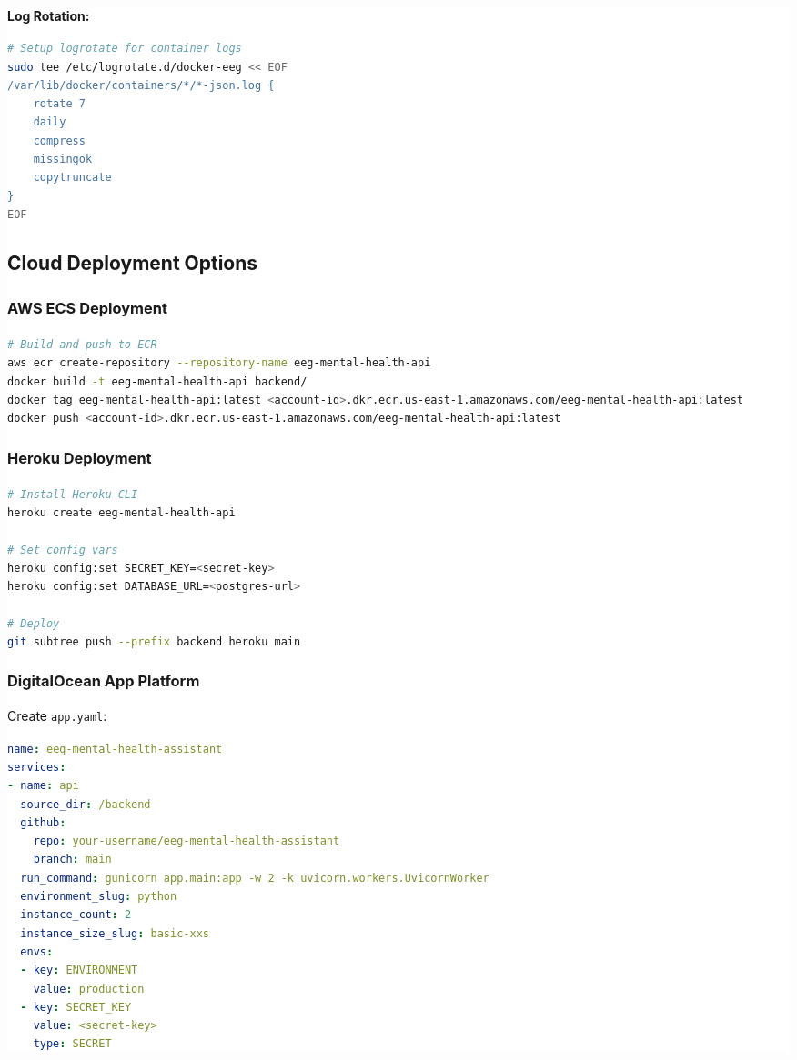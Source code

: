 **Log Rotation:**
```bash
# Setup logrotate for container logs
sudo tee /etc/logrotate.d/docker-eeg << EOF
/var/lib/docker/containers/*/*-json.log {
    rotate 7
    daily
    compress
    missingok
    copytruncate
}
EOF
```

## Cloud Deployment Options

### AWS ECS Deployment

```bash
# Build and push to ECR
aws ecr create-repository --repository-name eeg-mental-health-api
docker build -t eeg-mental-health-api backend/
docker tag eeg-mental-health-api:latest <account-id>.dkr.ecr.us-east-1.amazonaws.com/eeg-mental-health-api:latest
docker push <account-id>.dkr.ecr.us-east-1.amazonaws.com/eeg-mental-health-api:latest
```

### Heroku Deployment

```bash
# Install Heroku CLI
heroku create eeg-mental-health-api

# Set config vars
heroku config:set SECRET_KEY=<secret-key>
heroku config:set DATABASE_URL=<postgres-url>

# Deploy
git subtree push --prefix backend heroku main
```

### DigitalOcean App Platform

Create `app.yaml`:
```yaml
name: eeg-mental-health-assistant
services:
- name: api
  source_dir: /backend
  github:
    repo: your-username/eeg-mental-health-assistant
    branch: main
  run_command: gunicorn app.main:app -w 2 -k uvicorn.workers.UvicornWorker
  environment_slug: python
  instance_count: 2
  instance_size_slug: basic-xxs
  envs:
  - key: ENVIRONMENT
    value: production
  - key: SECRET_KEY
    value: <secret-key>
    type: SECRET
```
